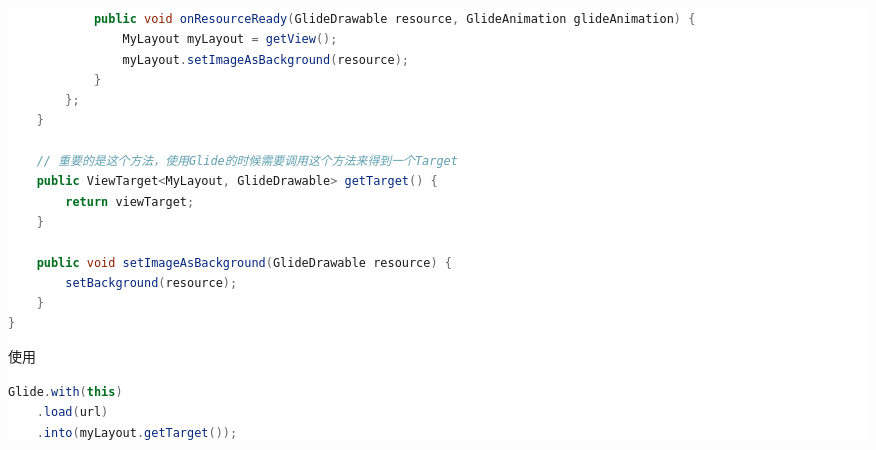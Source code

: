 ```java
            public void onResourceReady(GlideDrawable resource, GlideAnimation glideAnimation) {
                MyLayout myLayout = getView();
                myLayout.setImageAsBackground(resource);
            }
        };
    }

    // 重要的是这个方法，使用Glide的时候需要调用这个方法来得到一个Target
    public ViewTarget<MyLayout, GlideDrawable> getTarget() {
        return viewTarget;
    }

    public void setImageAsBackground(GlideDrawable resource) {
        setBackground(resource);
    }
}
```

使用

```java
Glide.with(this)
    .load(url)
    .into(myLayout.getTarget());
 ```